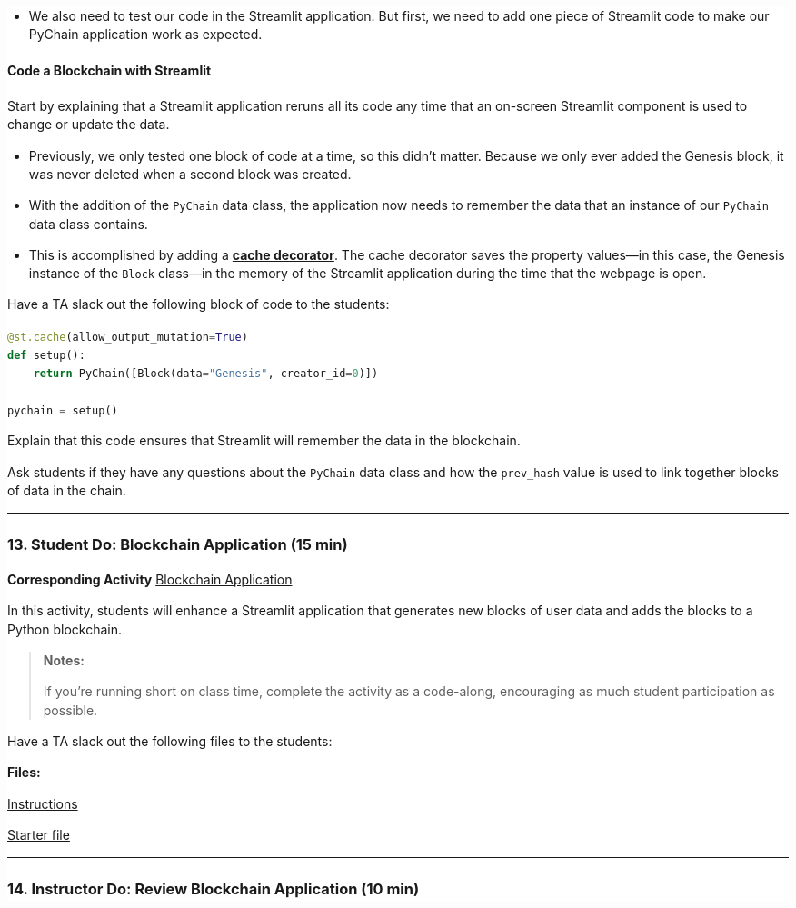 * We also need to test our code in the Streamlit application. But first, we need to add one piece of Streamlit code to make our PyChain application work as expected.

#### Code a Blockchain with Streamlit

Start by explaining that a Streamlit application reruns all its code any time that an on-screen Streamlit component is used to change or update the data.

* Previously, we only tested one block of code at a time, so this didn’t matter. Because we only ever added the Genesis block, it was never deleted when a second block was created.

* With the addition of the `PyChain` data class, the application now needs to remember the data that an instance of our `PyChain` data class contains.

* This is accomplished by adding a [**cache decorator**](https://docs.streamlit.io/en/stable/caching.html). The cache decorator saves the property values—in this case, the Genesis instance of the `Block` class—in the memory of the Streamlit application during the time that the webpage is open.

Have a TA slack out the following block of code to the students:

  ```python
  @st.cache(allow_output_mutation=True)
  def setup():
      return PyChain([Block(data="Genesis", creator_id=0)])

  pychain = setup()
  ```

Explain that this code ensures that Streamlit will remember the data in the blockchain.

Ask students if they have any questions about the `PyChain` data class and how the `prev_hash` value is used to link together blocks of data in the chain.

---

### 13. Student Do: Blockchain Application (15 min)

**Corresponding Activity** [Blockchain Application](Activities/08-Stu_Blockchain_Application)

In this activity, students will enhance a Streamlit application that generates new blocks of user data and adds the blocks to a Python blockchain.

> **Notes:**
>
> If you’re running short on class time, complete the activity as a code-along, encouraging as much student participation as possible.

Have a TA slack out the following files to the students:

**Files:**

[Instructions](Activities/08-Stu_Blockchain_Application/README.md)

[Starter file](Activities/08-Stu_Blockchain_Application/Unsolved/app.py)

---

### 14. Instructor Do: Review Blockchain Application (10 min)
